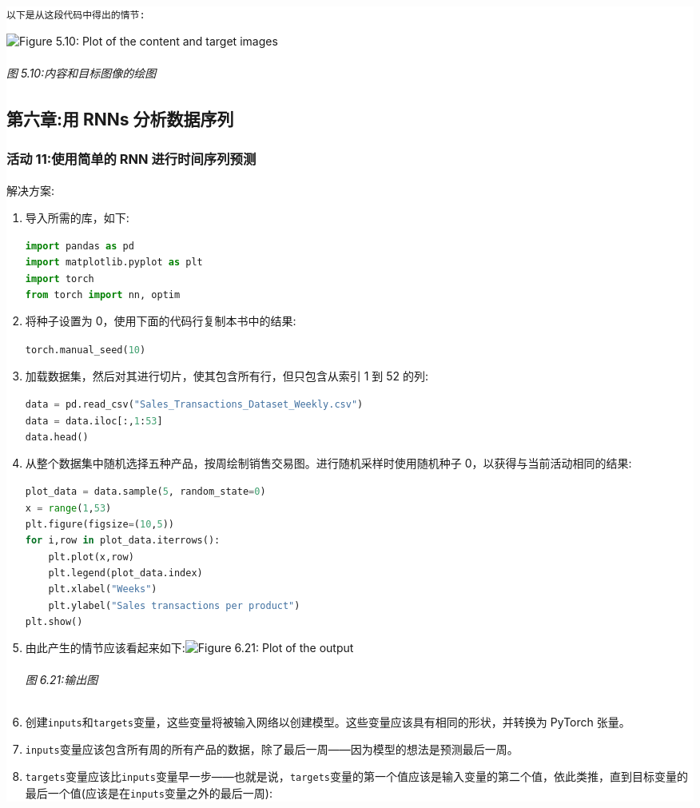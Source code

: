     以下是从这段代码中得出的情节:

![Figure 5.10: Plot of the content and target images](image/C11865_05_10.jpg)

###### 图 5.10:内容和目标图像的绘图

## 第六章:用 RNNs 分析数据序列

### 活动 11:使用简单的 RNN 进行时间序列预测

解决方案:

1.  导入所需的库，如下:

    ```py
    import pandas as pd
    import matplotlib.pyplot as plt
    import torch
    from torch import nn, optim
    ```

2.  将种子设置为 0，使用下面的代码行复制本书中的结果:

    ```py
    torch.manual_seed(10)
    ```

3.  加载数据集，然后对其进行切片，使其包含所有行，但只包含从索引 1 到 52 的列:

    ```py
    data = pd.read_csv("Sales_Transactions_Dataset_Weekly.csv")
    data = data.iloc[:,1:53]
    data.head()
    ```

4.  从整个数据集中随机选择五种产品，按周绘制销售交易图。进行随机采样时使用随机种子 0，以获得与当前活动相同的结果:

    ```py
    plot_data = data.sample(5, random_state=0)
    x = range(1,53)
    plt.figure(figsize=(10,5))
    for i,row in plot_data.iterrows():
        plt.plot(x,row)
        plt.legend(plot_data.index)
        plt.xlabel("Weeks")
        plt.ylabel("Sales transactions per product")
    plt.show()
    ```

5.  由此产生的情节应该看起来如下:![Figure 6.21: Plot of the output](image/C11865_06_21.jpg)

    ###### 图 6.21:输出图

6.  创建`inputs`和`targets`变量，这些变量将被输入网络以创建模型。这些变量应该具有相同的形状，并转换为 PyTorch 张量。
7.  `inputs`变量应该包含所有周的所有产品的数据，除了最后一周——因为模型的想法是预测最后一周。
8.  `targets`变量应该比`inputs`变量早一步——也就是说，`targets`变量的第一个值应该是输入变量的第二个值，依此类推，直到目标变量的最后一个值(应该是在`inputs`变量之外的最后一周):
